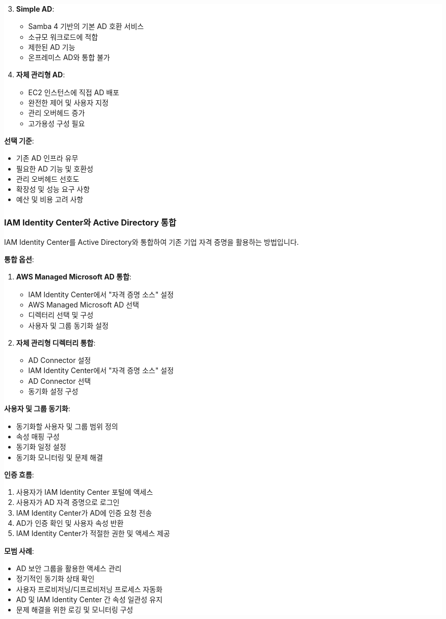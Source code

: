 3. **Simple AD**:
   - Samba 4 기반의 기본 AD 호환 서비스
   - 소규모 워크로드에 적합
   - 제한된 AD 기능
   - 온프레미스 AD와 통합 불가

4. **자체 관리형 AD**:
   - EC2 인스턴스에 직접 AD 배포
   - 완전한 제어 및 사용자 지정
   - 관리 오버헤드 증가
   - 고가용성 구성 필요

**선택 기준**:
- 기존 AD 인프라 유무
- 필요한 AD 기능 및 호환성
- 관리 오버헤드 선호도
- 확장성 및 성능 요구 사항
- 예산 및 비용 고려 사항

### IAM Identity Center와 Active Directory 통합
IAM Identity Center를 Active Directory와 통합하여 기존 기업 자격 증명을 활용하는 방법입니다.

**통합 옵션**:
1. **AWS Managed Microsoft AD 통합**:
   - IAM Identity Center에서 "자격 증명 소스" 설정
   - AWS Managed Microsoft AD 선택
   - 디렉터리 선택 및 구성
   - 사용자 및 그룹 동기화 설정

2. **자체 관리형 디렉터리 통합**:
   - AD Connector 설정
   - IAM Identity Center에서 "자격 증명 소스" 설정
   - AD Connector 선택
   - 동기화 설정 구성

**사용자 및 그룹 동기화**:
- 동기화할 사용자 및 그룹 범위 정의
- 속성 매핑 구성
- 동기화 일정 설정
- 동기화 모니터링 및 문제 해결

**인증 흐름**:
1. 사용자가 IAM Identity Center 포털에 액세스
2. 사용자가 AD 자격 증명으로 로그인
3. IAM Identity Center가 AD에 인증 요청 전송
4. AD가 인증 확인 및 사용자 속성 반환
5. IAM Identity Center가 적절한 권한 및 액세스 제공

**모범 사례**:
- AD 보안 그룹을 활용한 액세스 관리
- 정기적인 동기화 상태 확인
- 사용자 프로비저닝/디프로비저닝 프로세스 자동화
- AD 및 IAM Identity Center 간 속성 일관성 유지
- 문제 해결을 위한 로깅 및 모니터링 구성
